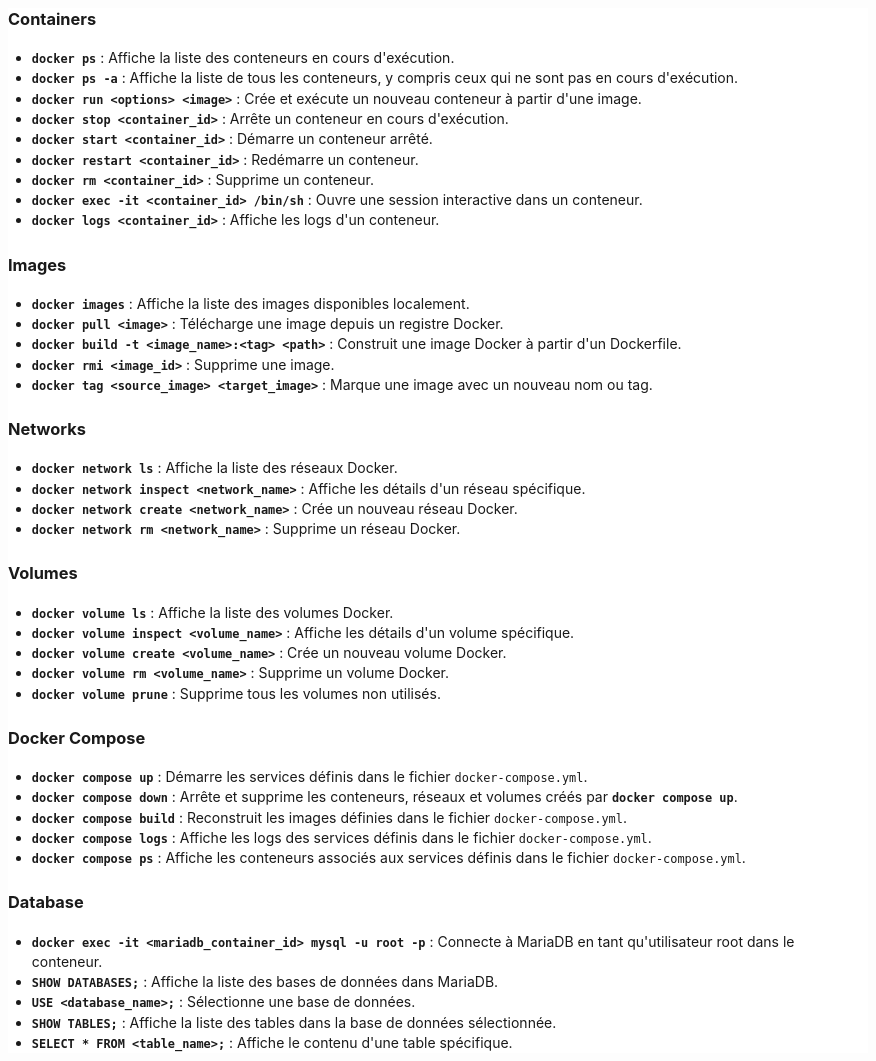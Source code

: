 ### Containers

- **`docker ps`** : Affiche la liste des conteneurs en cours d'exécution.
- **`docker ps -a`** : Affiche la liste de tous les conteneurs, y compris ceux qui ne sont pas en cours d'exécution.
- **`docker run <options> <image>`** : Crée et exécute un nouveau conteneur à partir d'une image.
- **`docker stop <container_id>`** : Arrête un conteneur en cours d'exécution.
- **`docker start <container_id>`** : Démarre un conteneur arrêté.
- **`docker restart <container_id>`** : Redémarre un conteneur.
- **`docker rm <container_id>`** : Supprime un conteneur.
- **`docker exec -it <container_id> /bin/sh`** : Ouvre une session interactive dans un conteneur.
- **`docker logs <container_id>`** : Affiche les logs d'un conteneur.

### Images

- **`docker images`** : Affiche la liste des images disponibles localement.
- **`docker pull <image>`** : Télécharge une image depuis un registre Docker.
- **`docker build -t <image_name>:<tag> <path>`** : Construit une image Docker à partir d'un Dockerfile.
- **`docker rmi <image_id>`** : Supprime une image.
- **`docker tag <source_image> <target_image>`** : Marque une image avec un nouveau nom ou tag.

### Networks

- **`docker network ls`** : Affiche la liste des réseaux Docker.
- **`docker network inspect <network_name>`** : Affiche les détails d'un réseau spécifique.
- **`docker network create <network_name>`** : Crée un nouveau réseau Docker.
- **`docker network rm <network_name>`** : Supprime un réseau Docker.

### Volumes

- **`docker volume ls`** : Affiche la liste des volumes Docker.
- **`docker volume inspect <volume_name>`** : Affiche les détails d'un volume spécifique.
- **`docker volume create <volume_name>`** : Crée un nouveau volume Docker.
- **`docker volume rm <volume_name>`** : Supprime un volume Docker.
- **`docker volume prune`** : Supprime tous les volumes non utilisés.

### Docker Compose

- **`docker compose up`** : Démarre les services définis dans le fichier `docker-compose.yml`.
- **`docker compose down`** : Arrête et supprime les conteneurs, réseaux et volumes créés par **`docker compose up`**.
- **`docker compose build`** : Reconstruit les images définies dans le fichier `docker-compose.yml`.
- **`docker compose logs`** : Affiche les logs des services définis dans le fichier `docker-compose.yml`.
- **`docker compose ps`** : Affiche les conteneurs associés aux services définis dans le fichier `docker-compose.yml`.

### Database

- **`docker exec -it <mariadb_container_id> mysql -u root -p`** : Connecte à MariaDB en tant qu'utilisateur root dans le conteneur.
- **`SHOW DATABASES;`** : Affiche la liste des bases de données dans MariaDB.
- **`USE <database_name>;`** : Sélectionne une base de données.
- **`SHOW TABLES;`** : Affiche la liste des tables dans la base de données sélectionnée.
- **`SELECT * FROM <table_name>;`** : Affiche le contenu d'une table spécifique.
